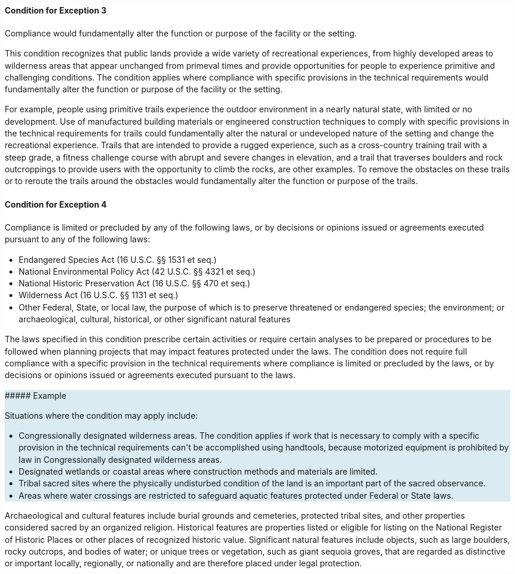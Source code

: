 #### Condition for Exception 3

Compliance would fundamentally alter the function or purpose of the facility or the setting.

This condition recognizes that public lands provide a wide variety of recreational experiences, from highly developed areas to wilderness areas that appear unchanged from primeval times and provide opportunities for people to experience primitive and challenging conditions. The condition applies where compliance with specific provisions in the technical requirements would fundamentally alter the function or purpose of the facility or the setting.

For example, people using primitive trails experience the outdoor environment in a nearly natural state, with limited or no development. Use of manufactured building materials or engineered construction techniques to comply with specific provisions in the technical requirements for trails could fundamentally alter the natural or undeveloped nature of the setting and change the recreational experience. Trails that are intended to provide a rugged experience, such as a cross-country training trail with a steep grade, a fitness challenge course with abrupt and severe changes in elevation, and a trail that traverses boulders and rock outcroppings to provide users with the opportunity to climb the rocks, are other examples. To remove the obstacles on these trails or to reroute the trails around the obstacles would fundamentally alter the function or purpose of the trails.

#### Condition for Exception 4

Compliance is limited or precluded by any of the following laws, or by decisions or opinions issued or agreements executed pursuant to any of the following laws:

-   Endangered Species Act (16 U.S.C. §§ 1531 et seq.)
-   National Environmental Policy Act (42 U.S.C. §§ 4321 et seq.)
-   National Historic Preservation Act (16 U.S.C. §§ 470 et seq.)
-   Wilderness Act (16 U.S.C. §§ 1131 et seq.)
-   Other Federal, State, or local law, the purpose of which is to preserve threatened or endangered species; the environment; or archaeological, cultural, historical, or other significant natural features

The laws specified in this condition prescribe certain activities or require certain analyses to be prepared or procedures to be followed when planning projects that may impact features protected under the laws. The condition does not require full compliance with a specific provision in the technical requirements where compliance is limited or precluded by the laws, or by decisions or opinions issued or agreements executed pursuant to the laws.

<div class="border padding-left-1 padding-right-1" style="background-color: #daebf1;" markdown="1">
##### Example

Situations where the condition may apply include:

-   Congressionally designated wilderness areas. The condition applies if work that is necessary to comply with a specific provision in the technical requirements can't be accomplished using handtools, because motorized equipment is prohibited by law in Congressionally designated wilderness areas.
-   Designated wetlands or coastal areas where construction methods and materials are limited.
-   Tribal sacred sites where the physically undisturbed condition of the land is an important part of the sacred observance.
-   Areas where water crossings are restricted to safeguard aquatic features protected under Federal or State laws.
</div>

Archaeological and cultural features include burial grounds and cemeteries, protected tribal sites, and other properties considered sacred by an organized religion. Historical features are properties listed or eligible for listing on the National Register of Historic Places or other places of recognized historic value. Significant natural features include objects, such as large boulders, rocky outcrops, and bodies of water; or unique trees or vegetation, such as giant sequoia groves, that are regarded as distinctive or important locally, regionally, or nationally and are therefore placed under legal protection.

